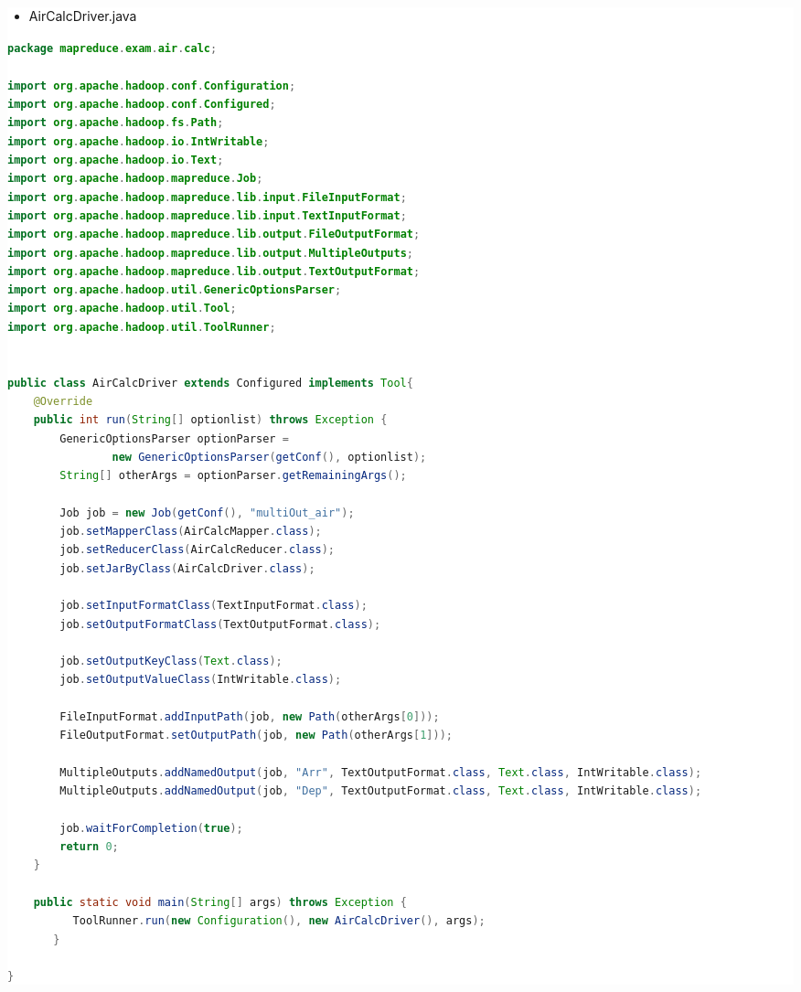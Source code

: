 

- AirCalcDriver.java

```java
package mapreduce.exam.air.calc;

import org.apache.hadoop.conf.Configuration;
import org.apache.hadoop.conf.Configured;
import org.apache.hadoop.fs.Path;
import org.apache.hadoop.io.IntWritable;
import org.apache.hadoop.io.Text;
import org.apache.hadoop.mapreduce.Job;
import org.apache.hadoop.mapreduce.lib.input.FileInputFormat;
import org.apache.hadoop.mapreduce.lib.input.TextInputFormat;
import org.apache.hadoop.mapreduce.lib.output.FileOutputFormat;
import org.apache.hadoop.mapreduce.lib.output.MultipleOutputs;
import org.apache.hadoop.mapreduce.lib.output.TextOutputFormat;
import org.apache.hadoop.util.GenericOptionsParser;
import org.apache.hadoop.util.Tool;
import org.apache.hadoop.util.ToolRunner;


public class AirCalcDriver extends Configured implements Tool{
	@Override
	public int run(String[] optionlist) throws Exception {
		GenericOptionsParser optionParser = 
	            new GenericOptionsParser(getConf(), optionlist);
		String[] otherArgs = optionParser.getRemainingArgs();
		
		Job job = new Job(getConf(), "multiOut_air");
	    job.setMapperClass(AirCalcMapper.class);
	    job.setReducerClass(AirCalcReducer.class);
	    job.setJarByClass(AirCalcDriver.class);
		
	    job.setInputFormatClass(TextInputFormat.class);
	    job.setOutputFormatClass(TextOutputFormat.class);
	    
	    job.setOutputKeyClass(Text.class);
	    job.setOutputValueClass(IntWritable.class);
	    
	    FileInputFormat.addInputPath(job, new Path(otherArgs[0]));
	    FileOutputFormat.setOutputPath(job, new Path(otherArgs[1]));
	    
	    MultipleOutputs.addNamedOutput(job, "Arr", TextOutputFormat.class, Text.class, IntWritable.class);
	    MultipleOutputs.addNamedOutput(job, "Dep", TextOutputFormat.class, Text.class, IntWritable.class);
	    
	    job.waitForCompletion(true);
		return 0;
	}
	
	public static void main(String[] args) throws Exception {
	      ToolRunner.run(new Configuration(), new AirCalcDriver(), args);
	   }
	
}

```
